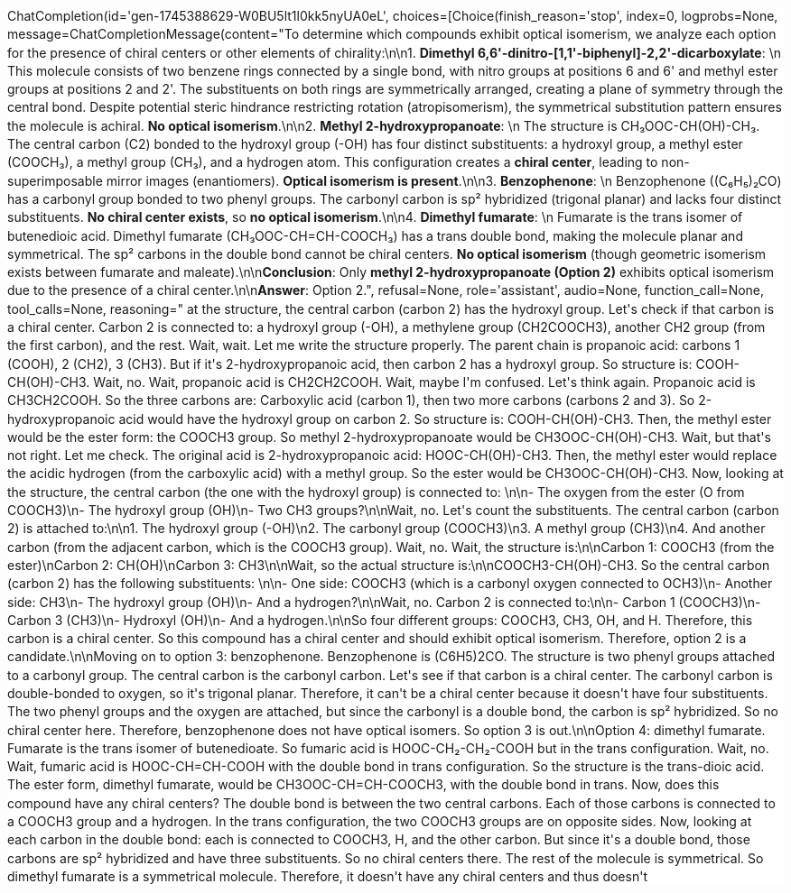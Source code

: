 ChatCompletion(id='gen-1745388629-W0BU5lt1l0kk5nyUA0eL',
choices=[Choice(finish_reason='stop', index=0, logprobs=None, message=ChatCompletionMessage(content="To determine which compounds exhibit optical isomerism, we analyze each option for the presence of chiral centers or other elements of chirality:\n\n1. **Dimethyl 6,6'-dinitro-[1,1'-biphenyl]-2,2'-dicarboxylate**:  \n   This molecule consists of two benzene rings connected by a single bond, with nitro groups at positions 6 and 6' and methyl ester groups at positions 2 and 2'. The substituents on both rings are symmetrically arranged, creating a plane of symmetry through the central bond. Despite potential steric hindrance restricting rotation (atropisomerism), the symmetrical substitution pattern ensures the molecule is achiral. **No optical isomerism**.\n\n2. **Methyl 2-hydroxypropanoate**:  \n   The structure is CH₃OOC-CH(OH)-CH₃. The central carbon (C2) bonded to the hydroxyl group (-OH) has four distinct substituents: a hydroxyl group, a methyl ester (COOCH₃), a methyl group (CH₃), and a hydrogen atom. This configuration creates a **chiral center**, leading to non-superimposable mirror images (enantiomers). **Optical isomerism is present**.\n\n3. **Benzophenone**:  \n   Benzophenone ((C₆H₅)₂CO) has a carbonyl group bonded to two phenyl groups. The carbonyl carbon is sp² hybridized (trigonal planar) and lacks four distinct substituents. **No chiral center exists**, so **no optical isomerism**.\n\n4. **Dimethyl fumarate**:  \n   Fumarate is the trans isomer of butenedioic acid. Dimethyl fumarate (CH₃OOC-CH=CH-COOCH₃) has a trans double bond, making the molecule planar and symmetrical. The sp² carbons in the double bond cannot be chiral centers. **No optical isomerism** (though geometric isomerism exists between fumarate and maleate).\n\n**Conclusion**: Only **methyl 2-hydroxypropanoate (Option 2)** exhibits optical isomerism due to the presence of a chiral center.\n\n**Answer**: Option 2.", refusal=None, role='assistant', audio=None, function_call=None, tool_calls=None, reasoning=" at the structure, the central carbon (carbon 2) has the hydroxyl group. Let's check if that carbon is a chiral center. Carbon 2 is connected to: a hydroxyl group (-OH), a methylene group (CH2COOCH3), another CH2 group (from the first carbon), and the rest. Wait, wait. Let me write the structure properly. The parent chain is propanoic acid: carbons 1 (COOH), 2 (CH2), 3 (CH3). But if it's 2-hydroxypropanoic acid, then carbon 2 has a hydroxyl group. So structure is: COOH-CH(OH)-CH3. Wait, no. Wait, propanoic acid is CH2CH2COOH. Wait, maybe I'm confused. Let's think again. Propanoic acid is CH3CH2COOH. So the three carbons are: Carboxylic acid (carbon 1), then two more carbons (carbons 2 and 3). So 2-hydroxypropanoic acid would have the hydroxyl group on carbon 2. So structure is: COOH-CH(OH)-CH3. Then, the methyl ester would be the ester form: the COOCH3 group. So methyl 2-hydroxypropanoate would be CH3OOC-CH(OH)-CH3. Wait, but that's not right. Let me check. The original acid is 2-hydroxypropanoic acid: HOOC-CH(OH)-CH3. Then, the methyl ester would replace the acidic hydrogen (from the carboxylic acid) with a methyl group. So the ester would be CH3OOC-CH(OH)-CH3. Now, looking at the structure, the central carbon (the one with the hydroxyl group) is connected to: \n\n- The oxygen from the ester (O from COOCH3)\n- The hydroxyl group (OH)\n- Two CH3 groups?\n\nWait, no. Let's count the substituents. The central carbon (carbon 2) is attached to:\n\n1. The hydroxyl group (-OH)\n2. The carbonyl group (COOCH3)\n3. A methyl group (CH3)\n4. And another carbon (from the adjacent carbon, which is the COOCH3 group). Wait, no. Wait, the structure is:\n\nCarbon 1: COOCH3 (from the ester)\nCarbon 2: CH(OH)\nCarbon 3: CH3\n\nWait, so the actual structure is:\n\nCOOCH3-CH(OH)-CH3. So the central carbon (carbon 2) has the following substituents: \n\n- One side: COOCH3 (which is a carbonyl oxygen connected to OCH3)\n- Another side: CH3\n- The hydroxyl group (OH)\n- And a hydrogen?\n\nWait, no. Carbon 2 is connected to:\n\n- Carbon 1 (COOCH3)\n- Carbon 3 (CH3)\n- Hydroxyl (OH)\n- And a hydrogen.\n\nSo four different groups: COOCH3, CH3, OH, and H. Therefore, this carbon is a chiral center. So this compound has a chiral center and should exhibit optical isomerism. Therefore, option 2 is a candidate.\n\nMoving on to option 3: benzophenone. Benzophenone is (C6H5)2CO. The structure is two phenyl groups attached to a carbonyl group. The central carbon is the carbonyl carbon. Let's see if that carbon is a chiral center. The carbonyl carbon is double-bonded to oxygen, so it's trigonal planar. Therefore, it can't be a chiral center because it doesn't have four substituents. The two phenyl groups and the oxygen are attached, but since the carbonyl is a double bond, the carbon is sp² hybridized. So no chiral center here. Therefore, benzophenone does not have optical isomers. So option 3 is out.\n\nOption 4: dimethyl fumarate. Fumarate is the trans isomer of butenedioate. So fumaric acid is HOOC-CH₂-CH₂-COOH but in the trans configuration. Wait, no. Wait, fumaric acid is HOOC-CH=CH-COOH with the double bond in trans configuration. So the structure is the trans-dioic acid. The ester form, dimethyl fumarate, would be CH3OOC-CH=CH-COOCH3, with the double bond in trans. Now, does this compound have any chiral centers? The double bond is between the two central carbons. Each of those carbons is connected to a COOCH3 group and a hydrogen. In the trans configuration, the two COOCH3 groups are on opposite sides. Now, looking at each carbon in the double bond: each is connected to COOCH3, H, and the other carbon. But since it's a double bond, those carbons are sp² hybridized and have three substituents. So no chiral centers there. The rest of the molecule is symmetrical. So dimethyl fumarate is a symmetrical molecule. Therefore, it doesn't have any chiral centers and thus doesn't